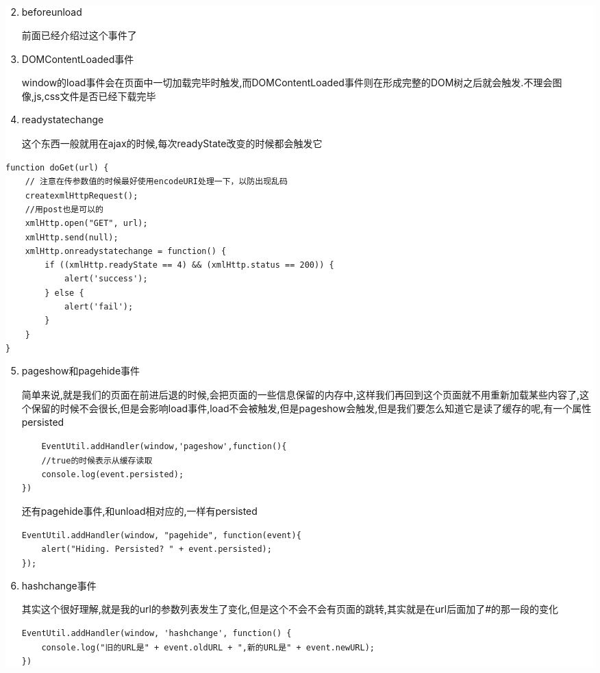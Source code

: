 2. beforeunload

	前面已经介绍过这个事件了
3. DOMContentLoaded事件
	
	window的load事件会在页面中一切加载完毕时触发,而DOMContentLoaded事件则在形成完整的DOM树之后就会触发.不理会图像,js,css文件是否已经下载完毕
	
4. readystatechange

	这个东西一般就用在ajax的时候,每次readyState改变的时候都会触发它

```
function doGet(url) {
    // 注意在传参数值的时候最好使用encodeURI处理一下，以防出现乱码 
    createxmlHttpRequest();
    //用post也是可以的
    xmlHttp.open("GET", url);
    xmlHttp.send(null);
    xmlHttp.onreadystatechange = function() {
        if ((xmlHttp.readyState == 4) && (xmlHttp.status == 200)) {
            alert('success');
        } else {
            alert('fail');
        }
    }
}
```

5. pageshow和pagehide事件

	简单来说,就是我们的页面在前进后退的时候,会把页面的一些信息保留的内存中,这样我们再回到这个页面就不用重新加载某些内容了,这个保留的时候不会很长,但是会影响load事件,load不会被触发,但是pageshow会触发,但是我们要怎么知道它是读了缓存的呢,有一个属性persisted
	
	```
		EventUtil.addHandler(window,'pageshow',function(){
		//true的时候表示从缓存读取
	    console.log(event.persisted);
	})
	```
	还有pagehide事件,和unload相对应的,一样有persisted
	
	```
	EventUtil.addHandler(window, "pagehide", function(event){
	    alert("Hiding. Persisted? " + event.persisted);
	});
	```
	
6. hashchange事件

	其实这个很好理解,就是我的url的参数列表发生了变化,但是这个不会不会有页面的跳转,其实就是在url后面加了#的那一段的变化
	
	```
	EventUtil.addHandler(window, 'hashchange', function() {
   		console.log("旧的URL是" + event.oldURL + ",新的URL是" + event.newURL);
	})
	```
	